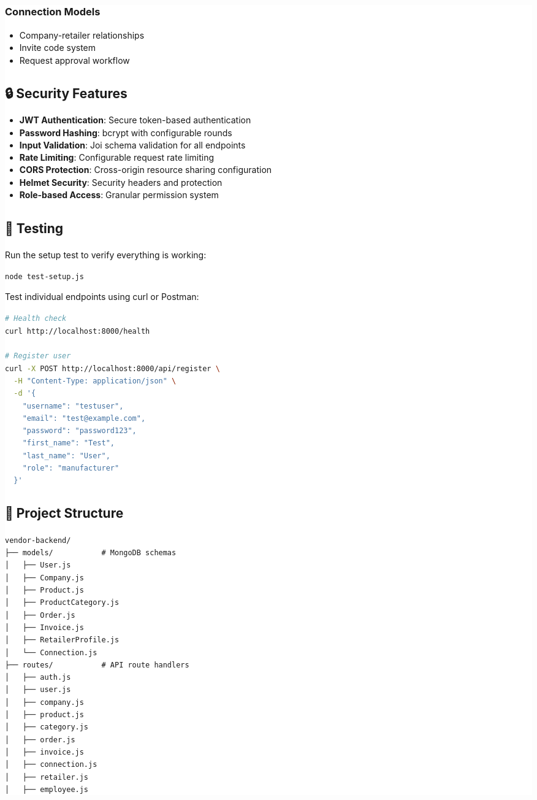 ### Connection Models
- Company-retailer relationships
- Invite code system
- Request approval workflow

## 🔒 Security Features

- **JWT Authentication**: Secure token-based authentication
- **Password Hashing**: bcrypt with configurable rounds
- **Input Validation**: Joi schema validation for all endpoints
- **Rate Limiting**: Configurable request rate limiting
- **CORS Protection**: Cross-origin resource sharing configuration
- **Helmet Security**: Security headers and protection
- **Role-based Access**: Granular permission system

## 🧪 Testing

Run the setup test to verify everything is working:
```bash
node test-setup.js
```

Test individual endpoints using curl or Postman:
```bash
# Health check
curl http://localhost:8000/health

# Register user
curl -X POST http://localhost:8000/api/register \
  -H "Content-Type: application/json" \
  -d '{
    "username": "testuser",
    "email": "test@example.com",
    "password": "password123",
    "first_name": "Test",
    "last_name": "User",
    "role": "manufacturer"
  }'
```

## 📁 Project Structure

```
vendor-backend/
├── models/           # MongoDB schemas
│   ├── User.js
│   ├── Company.js
│   ├── Product.js
│   ├── ProductCategory.js
│   ├── Order.js
│   ├── Invoice.js
│   ├── RetailerProfile.js
│   └── Connection.js
├── routes/           # API route handlers
│   ├── auth.js
│   ├── user.js
│   ├── company.js
│   ├── product.js
│   ├── category.js
│   ├── order.js
│   ├── invoice.js
│   ├── connection.js
│   ├── retailer.js
│   ├── employee.js
```